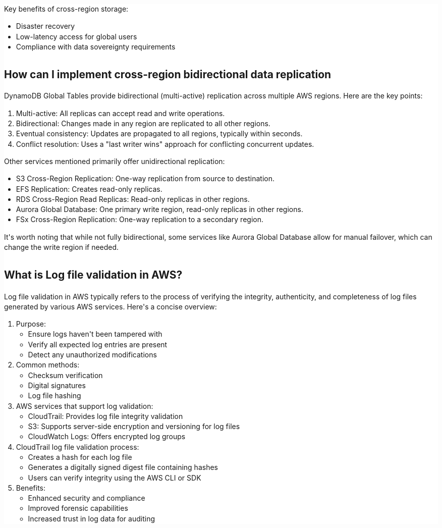 Key benefits of cross-region storage:

* Disaster recovery
* Low-latency access for global users
* Compliance with data sovereignty requirements

## How can I implement cross-region bidirectional data replication

DynamoDB Global Tables provide bidirectional (multi-active) replication across multiple AWS regions. Here are the key points:

1. Multi-active: All replicas can accept read and write operations.
2. Bidirectional: Changes made in any region are replicated to all other regions.
3. Eventual consistency: Updates are propagated to all regions, typically within seconds.
4. Conflict resolution: Uses a "last writer wins" approach for conflicting concurrent updates.

Other services mentioned primarily offer unidirectional replication:

* S3 Cross-Region Replication: One-way replication from source to destination.
* EFS Replication: Creates read-only replicas.
* RDS Cross-Region Read Replicas: Read-only replicas in other regions.
* Aurora Global Database: One primary write region, read-only replicas in other regions.
* FSx Cross-Region Replication: One-way replication to a secondary region.

It's worth noting that while not fully bidirectional, some services like Aurora Global Database allow for manual failover, which can change the write region if needed.

## What is Log file validation in AWS?

Log file validation in AWS typically refers to the process of verifying the integrity, authenticity, and completeness of log files generated by various AWS services. Here's a concise overview:

1. Purpose:
   * Ensure logs haven't been tampered with
   * Verify all expected log entries are present
   * Detect any unauthorized modifications
2. Common methods:
   * Checksum verification
   * Digital signatures
   * Log file hashing
3. AWS services that support log validation:
   * CloudTrail: Provides log file integrity validation
   * S3: Supports server-side encryption and versioning for log files
   * CloudWatch Logs: Offers encrypted log groups
4. CloudTrail log file validation process:
   * Creates a hash for each log file
   * Generates a digitally signed digest file containing hashes
   * Users can verify integrity using the AWS CLI or SDK
5. Benefits:
   * Enhanced security and compliance
   * Improved forensic capabilities
   * Increased trust in log data for auditing
